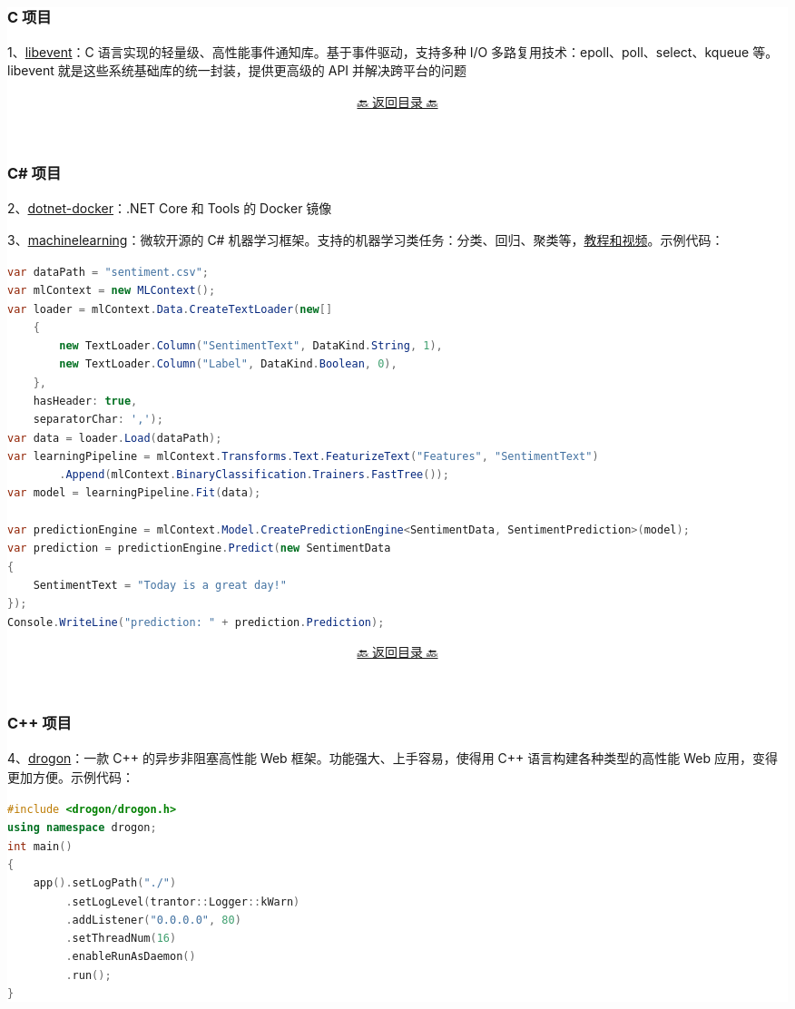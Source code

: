 ### C 项目
1、[libevent](https://hellogithub.com/periodical/statistics/click/?target=https://github.com/libevent/libevent)：C 语言实现的轻量级、高性能事件通知库。基于事件驱动，支持多种 I/O 多路复用技术：epoll、poll、select、kqueue 等。libevent 就是这些系统基础库的统一封装，提供更高级的 API 并解决跨平台的问题

<p align="center"><a href="#目录">🔙 返回目录 🔙</a></p><br>

### C# 项目
2、[dotnet-docker](https://hellogithub.com/periodical/statistics/click/?target=https://github.com/dotnet/dotnet-docker)：.NET Core 和 Tools 的 Docker 镜像

3、[machinelearning](https://hellogithub.com/periodical/statistics/click/?target=https://github.com/dotnet/machinelearning)：微软开源的 C# 机器学习框架。支持的机器学习类任务：分类、回归、聚类等，[教程和视频](https://dotnet.microsoft.com/learn/ml-dotnet)。示例代码：
```C#
var dataPath = "sentiment.csv";
var mlContext = new MLContext();
var loader = mlContext.Data.CreateTextLoader(new[]
    {
        new TextLoader.Column("SentimentText", DataKind.String, 1),
        new TextLoader.Column("Label", DataKind.Boolean, 0),
    },
    hasHeader: true,
    separatorChar: ',');
var data = loader.Load(dataPath);
var learningPipeline = mlContext.Transforms.Text.FeaturizeText("Features", "SentimentText")
        .Append(mlContext.BinaryClassification.Trainers.FastTree());
var model = learningPipeline.Fit(data);

var predictionEngine = mlContext.Model.CreatePredictionEngine<SentimentData, SentimentPrediction>(model);
var prediction = predictionEngine.Predict(new SentimentData
{
    SentimentText = "Today is a great day!"
});
Console.WriteLine("prediction: " + prediction.Prediction);
```

<p align="center"><a href="#目录">🔙 返回目录 🔙</a></p><br>

### C++ 项目
4、[drogon](https://hellogithub.com/periodical/statistics/click/?target=https://github.com/an-tao/drogon)：一款 C++ 的异步非阻塞高性能 Web 框架。功能强大、上手容易，使得用 C++ 语言构建各种类型的高性能 Web 应用，变得更加方便。示例代码：
```C++
#include <drogon/drogon.h>
using namespace drogon;
int main()
{
    app().setLogPath("./")
         .setLogLevel(trantor::Logger::kWarn)
         .addListener("0.0.0.0", 80)
         .setThreadNum(16)
         .enableRunAsDaemon()
         .run();
}
```
